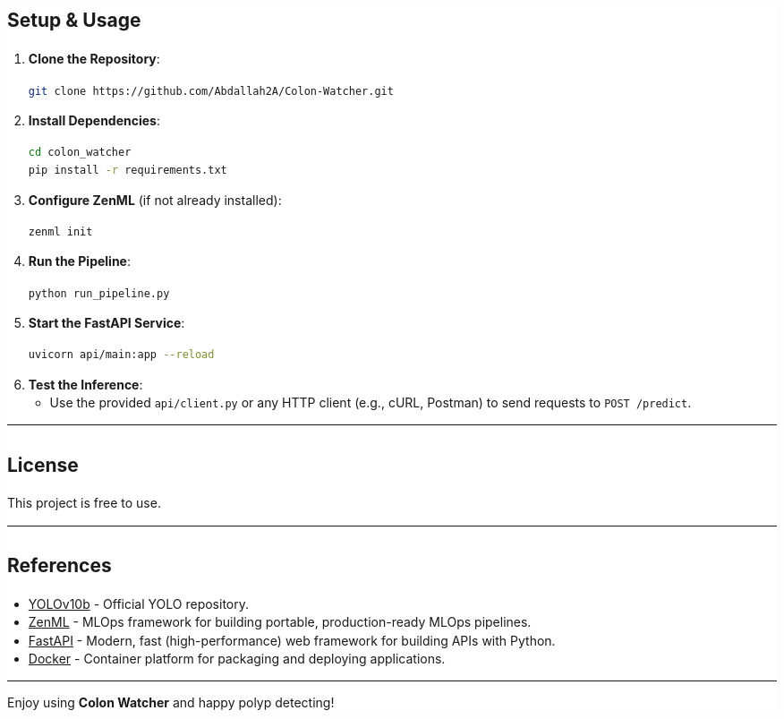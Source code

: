 
## Setup & Usage

1. **Clone the Repository**:
   ```bash
   git clone https://github.com/Abdallah2A/Colon-Watcher.git
   ```
2. **Install Dependencies**:
   ```bash
   cd colon_watcher
   pip install -r requirements.txt
   ```
3. **Configure ZenML** (if not already installed):
   ```bash
   zenml init
   ```
4. **Run the Pipeline**:
   ```bash
   python run_pipeline.py
   ```
5. **Start the FastAPI Service**:
   ```bash
   uvicorn api/main:app --reload
   ```
6. **Test the Inference**:
   - Use the provided `api/client.py` or any HTTP client (e.g., cURL, Postman) to send requests to `POST /predict`.

---

## License

This project is free to use.

---

## References

- [YOLOv10b](https://github.com/ultralytics/ultralytics) - Official YOLO repository.
- [ZenML](https://docs.zenml.io/) - MLOps framework for building portable, production-ready MLOps pipelines.
- [FastAPI](https://fastapi.tiangolo.com/) - Modern, fast (high-performance) web framework for building APIs with Python.
- [Docker](https://www.docker.com/) - Container platform for packaging and deploying applications.

---

Enjoy using **Colon Watcher** and happy polyp detecting!
